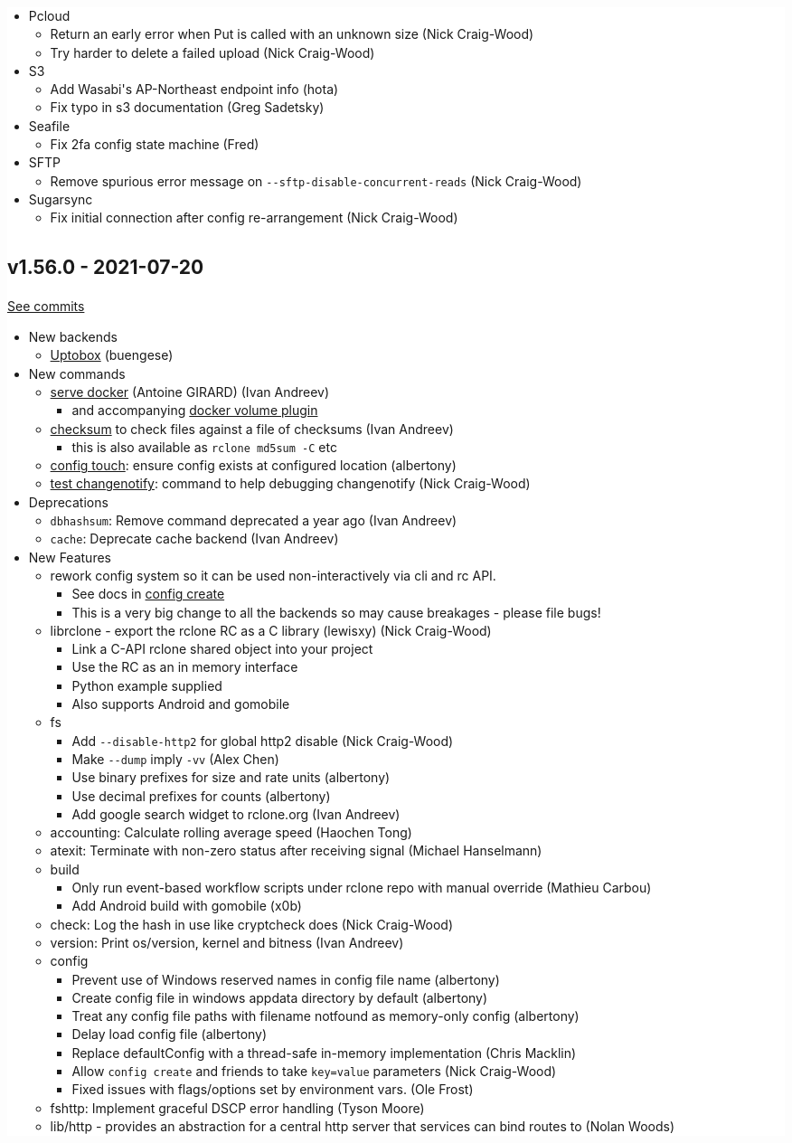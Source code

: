 * Pcloud
    * Return an early error when Put is called with an unknown size (Nick Craig-Wood)
    * Try harder to delete a failed upload (Nick Craig-Wood)
* S3
    * Add Wasabi's AP-Northeast endpoint info (hota)
    * Fix typo in s3 documentation (Greg Sadetsky)
* Seafile
    * Fix 2fa config state machine (Fred)
* SFTP
    * Remove spurious error message on `--sftp-disable-concurrent-reads` (Nick Craig-Wood)
* Sugarsync
    * Fix initial connection after config re-arrangement (Nick Craig-Wood)

## v1.56.0 - 2021-07-20

[See commits](https://github.com/rclone/rclone/compare/v1.55.0...v1.56.0)

* New backends
    * [Uptobox](/uptobox/) (buengese)
* New commands
    * [serve docker](/commands/rclone_serve_docker/) (Antoine GIRARD) (Ivan Andreev)
        * and accompanying [docker volume plugin](/docker/)
    * [checksum](/commands/rclone_checksum/) to check files against a file of checksums (Ivan Andreev)
        * this is also available as `rclone md5sum -C` etc
    * [config touch](/commands/rclone_config_touch/): ensure config exists at configured location (albertony)
    * [test changenotify](/commands/rclone_test_changenotify/): command to help debugging changenotify (Nick Craig-Wood)
* Deprecations
    * `dbhashsum`: Remove command deprecated a year ago (Ivan Andreev)
    * `cache`: Deprecate cache backend (Ivan Andreev)
* New Features
    * rework config system so it can be used non-interactively via cli and rc API.
        * See docs in [config create](/commands/rclone_config_create/)
        * This is a very big change to all the backends so may cause breakages - please file bugs!
    * librclone - export the rclone RC as a C library (lewisxy) (Nick Craig-Wood)
        * Link a C-API rclone shared object into your project
        * Use the RC as an in memory interface
        * Python example supplied
        * Also supports Android and gomobile
    * fs
        * Add `--disable-http2` for global http2 disable (Nick Craig-Wood)
        * Make `--dump` imply `-vv` (Alex Chen)
        * Use binary prefixes for size and rate units (albertony)
        * Use decimal prefixes for counts (albertony)
        * Add google search widget to rclone.org (Ivan Andreev)
    * accounting: Calculate rolling average speed (Haochen Tong)
    * atexit: Terminate with non-zero status after receiving signal (Michael Hanselmann)
    * build
        * Only run event-based workflow scripts under rclone repo with manual override (Mathieu Carbou)
        * Add Android build with gomobile (x0b)
    * check: Log the hash in use like cryptcheck does (Nick Craig-Wood)
    * version: Print os/version, kernel and bitness (Ivan Andreev)
    * config
        * Prevent use of Windows reserved names in config file name (albertony)
        * Create config file in windows appdata directory by default (albertony)
        * Treat any config file paths with filename notfound as memory-only config (albertony)
        * Delay load config file (albertony)
        * Replace defaultConfig with a thread-safe in-memory implementation (Chris Macklin)
        * Allow `config create` and friends to take `key=value` parameters (Nick Craig-Wood)
        * Fixed issues with flags/options set by environment vars. (Ole Frost)
    * fshttp: Implement graceful DSCP error handling (Tyson Moore)
    * lib/http - provides an abstraction for a central http server that services can bind routes to (Nolan Woods)